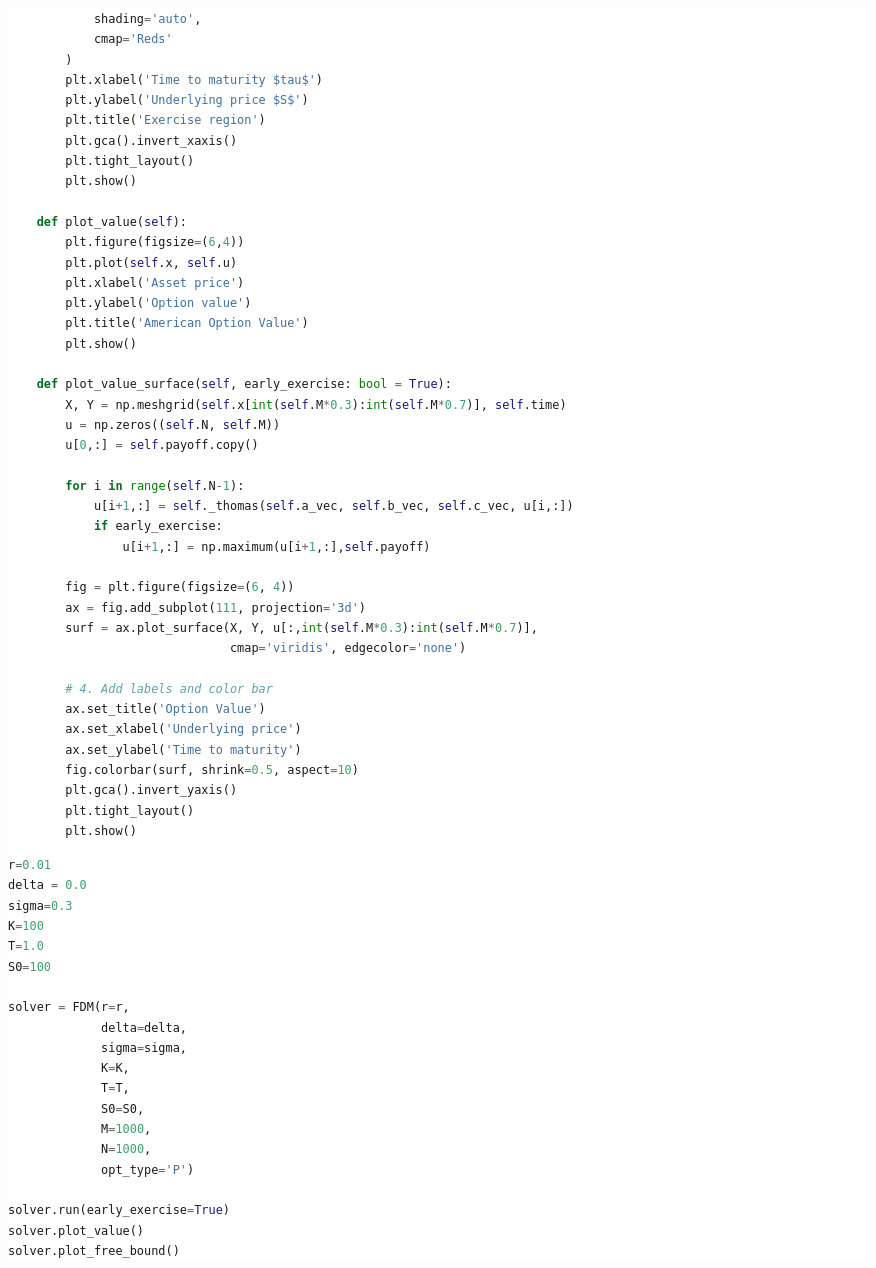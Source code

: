 ```python
            shading='auto',
            cmap='Reds'
        )
        plt.xlabel('Time to maturity $tau$')
        plt.ylabel('Underlying price $S$')
        plt.title('Exercise region')
        plt.gca().invert_xaxis()
        plt.tight_layout()
        plt.show()

    def plot_value(self):
        plt.figure(figsize=(6,4))
        plt.plot(self.x, self.u)
        plt.xlabel('Asset price')
        plt.ylabel('Option value')
        plt.title('American Option Value')
        plt.show()

    def plot_value_surface(self, early_exercise: bool = True):
        X, Y = np.meshgrid(self.x[int(self.M*0.3):int(self.M*0.7)], self.time)
        u = np.zeros((self.N, self.M))
        u[0,:] = self.payoff.copy()

        for i in range(self.N-1):
            u[i+1,:] = self._thomas(self.a_vec, self.b_vec, self.c_vec, u[i,:])
            if early_exercise:
                u[i+1,:] = np.maximum(u[i+1,:],self.payoff)

        fig = plt.figure(figsize=(6, 4))
        ax = fig.add_subplot(111, projection='3d')
        surf = ax.plot_surface(X, Y, u[:,int(self.M*0.3):int(self.M*0.7)],
                               cmap='viridis', edgecolor='none')

        # 4. Add labels and color bar
        ax.set_title('Option Value')
        ax.set_xlabel('Underlying price')
        ax.set_ylabel('Time to maturity')
        fig.colorbar(surf, shrink=0.5, aspect=10)
        plt.gca().invert_yaxis()
        plt.tight_layout()
        plt.show()
```

```python
r=0.01
delta = 0.0
sigma=0.3
K=100
T=1.0
S0=100

solver = FDM(r=r,
             delta=delta,
             sigma=sigma,
             K=K,
             T=T,
             S0=S0,
             M=1000,
             N=1000,
             opt_type='P')

solver.run(early_exercise=True)
solver.plot_value()
solver.plot_free_bound()
```